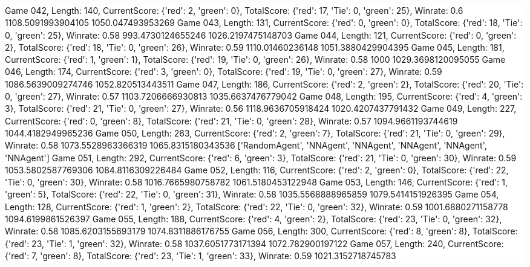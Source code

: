 Game 042, Length: 140,      CurrentScore: {'red': 2, 'green': 0},      TotalScore: {'red': 17, 'Tie': 0, 'green': 25},  Winrate: 0.6
1108.5091993904105
1050.047493953269
Game 043, Length: 131,      CurrentScore: {'red': 0, 'green': 0},      TotalScore: {'red': 18, 'Tie': 0, 'green': 25},  Winrate: 0.58
993.4730124655246
1026.2197475148703
Game 044, Length: 121,      CurrentScore: {'red': 0, 'green': 2},      TotalScore: {'red': 18, 'Tie': 0, 'green': 26},  Winrate: 0.59
1110.01460236148
1051.3880429904395
Game 045, Length: 181,      CurrentScore: {'red': 1, 'green': 1},      TotalScore: {'red': 19, 'Tie': 0, 'green': 26},  Winrate: 0.58
1000
1029.3698120095055
Game 046, Length: 174,      CurrentScore: {'red': 3, 'green': 0},      TotalScore: {'red': 19, 'Tie': 0, 'green': 27},  Winrate: 0.59
1086.5639009274746
1052.820513443511
Game 047, Length: 186,      CurrentScore: {'red': 2, 'green': 2},      TotalScore: {'red': 20, 'Tie': 0, 'green': 27},  Winrate: 0.57
1103.7206666930813
1035.6637476779042
Game 048, Length: 195,      CurrentScore: {'red': 4, 'green': 3},      TotalScore: {'red': 21, 'Tie': 0, 'green': 27},  Winrate: 0.56
1118.9636705918424
1020.4207437791432
Game 049, Length: 227,      CurrentScore: {'red': 0, 'green': 8},      TotalScore: {'red': 21, 'Tie': 0, 'green': 28},  Winrate: 0.57
1094.9661193744619
1044.4182949965236
Game 050, Length: 263,      CurrentScore: {'red': 2, 'green': 7},      TotalScore: {'red': 21, 'Tie': 0, 'green': 29},  Winrate: 0.58
1073.5528963366319
1065.8315180343536
['RandomAgent', 'NNAgent', 'NNAgent', 'NNAgent', 'NNAgent', 'NNAgent']
Game 051, Length: 292,      CurrentScore: {'red': 6, 'green': 3},      TotalScore: {'red': 21, 'Tie': 0, 'green': 30},  Winrate: 0.59
1053.5802587769306
1084.8116309226484
Game 052, Length: 116,      CurrentScore: {'red': 2, 'green': 0},      TotalScore: {'red': 22, 'Tie': 0, 'green': 30},  Winrate: 0.58
1016.7665980758782
1061.5180453122948
Game 053, Length: 146,      CurrentScore: {'red': 1, 'green': 5},      TotalScore: {'red': 22, 'Tie': 0, 'green': 31},  Winrate: 0.58
1035.5568888965859
1079.5414151926395
Game 054, Length: 128,      CurrentScore: {'red': 1, 'green': 2},      TotalScore: {'red': 22, 'Tie': 0, 'green': 32},  Winrate: 0.59
1001.6880271158778
1094.6199861526397
Game 055, Length: 188,      CurrentScore: {'red': 4, 'green': 2},      TotalScore: {'red': 23, 'Tie': 0, 'green': 32},  Winrate: 0.58
1085.6203155693179
1074.8311886176755
Game 056, Length: 300,      CurrentScore: {'red': 8, 'green': 8},      TotalScore: {'red': 23, 'Tie': 1, 'green': 32},  Winrate: 0.58
1037.6051773171394
1072.782900197122
Game 057, Length: 240,      CurrentScore: {'red': 7, 'green': 8},      TotalScore: {'red': 23, 'Tie': 1, 'green': 33},  Winrate: 0.59
1021.3152718745783